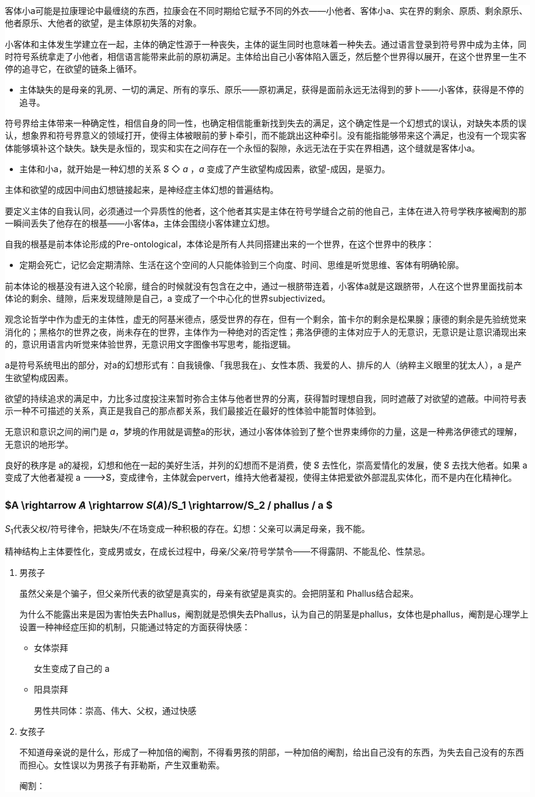 客体小a可能是拉康理论中最缠绕的东西，拉康会在不同时期给它赋予不同的外衣——小他者、客体小a、实在界的剩余、原质、剩余原乐、他者原乐、大他者的欲望，是主体原初失落的对象。

小客体和主体发生学建立在一起，主体的确定性源于一种丧失，主体的诞生同时也意味着一种失去。通过语言登录到符号界中成为主体，同时符号系统拿走了小他者，相信语言能带来此前的原初满足。主体给出自己小客体陷入匮乏，然后整个世界得以展开，在这个世界里一生不停的追寻它，在欲望的链条上循环。

- 主体缺失的是母亲的乳房、一切的满足、所有的享乐、原乐——原初满足，获得是面前永远无法得到的萝卜——小客体，获得是不停的追寻。

符号界给主体带来一种确定性，相信自身的同一性，也确定相信能重新找到失去的满足，这个确定性是一个幻想式的误认，对缺失本质的误认，想象界和符号界意义的领域打开，使得主体被眼前的萝卜牵引，而不能跳出这种牵引。没有能指能够带来这个满足，也没有一个现实客体能够填补这个缺失。缺失是永恒的，现实和实在之间存在一个永恒的裂隙，永远无法在于实在界相遇，这个缝就是客体小a。

- 主体和小a，就开始是一种幻想的关系 S̸ ◇ $a$ ，$a$ 变成了产生欲望构成因素，欲望-成因，是驱力。

主体和欲望的成因中间由幻想链接起来，是神经症主体幻想的普遍结构。

要定义主体的自我认同，必须通过一个异质性的他者，这个他者其实是主体在符号学缝合之前的他自己，主体在进入符号学秩序被阉割的那一瞬间丢失了他存在的根基——小客体a，主体会围绕小客体建立幻想。

自我的根基是前本体论形成的Pre-ontological，本体论是所有人共同搭建出来的一个世界，在这个世界中的秩序：

- 定期会死亡，记忆会定期清除、生活在这个空间的人只能体验到三个向度、时间、思维是听觉思维、客体有明确轮廓。

前本体论的根基没有进入这个轮廓，缝合的时候就没有包含在之中，通过一根脐带连着，小客体a就是这跟脐带，人在这个世界里面找前本体论的剩余、缝隙，后来发现缝隙是自己，a 变成了一个中心化的世界subjectivized。

观念论哲学中作为虚无的主体性，虚无的阿基米德点，感受世界的存在，但有一个剩余，笛卡尔的剩余是松果腺；康德的剩余是先验统觉来消化的；黑格尔的世界之夜，尚未存在的世界，主体作为一种绝对的否定性；弗洛伊德的主体对应于人的无意识，无意识是让意识涌现出来的，意识用语言内听觉来体验世界，无意识用文字图像书写思考，能指逻辑。

a是符号系统甩出的部分，对a的幻想形式有：自我镜像、「我思我在」、女性本质、我爱的人、排斥的人（纳粹主义眼里的犹太人），a 是产生欲望构成因素。

欲望的持续追求的满足中，力比多过度投注来暂时弥合主体与他者世界的分离，获得暂时理想自我，同时遮蔽了对欲望的遮蔽。中间符号表示一种不可描述的关系，真正是我自己的那点都关系，我们最接近在最好的性体验中能暂时体验到。

无意识和意识之间的闸门是 $a$，梦境的作用就是调整a的形状，通过小客体体验到了整个世界束缚你的力量，这是一种弗洛伊德式的理解，无意识的地形学。

良好的秩序是 a的凝视，幻想和他在一起的美好生活，并列的幻想而不是消费，使 S̸ 去性化，崇高爱情化的发展，使 S̸ 去找大他者。如果 a 变成了大他者凝视 a --->S̸，变成律令，主体就会pervert，维持大他者凝视，使得主体把爱欲外部混乱实体化，而不是内在化精神化。

### $A \rightarrow $A̷$ \rightarrow $S(A̷)/$S_1 \rightarrow/S_2 / phallus / a $

$S_1$代表父权/符号律令，把缺失/不在场变成一种积极的存在。幻想：父亲可以满足母亲，我不能。

精神结构上主体要性化，变成男或女，在成长过程中，母亲/父亲/符号学禁令——不得露阴、不能乱伦、性禁忌。

1. 男孩子 

   虽然父亲是个骗子，但父亲所代表的欲望是真实的，母亲有欲望是真实的。会把阴茎和 Phallus结合起来。

   为什么不能露出来是因为害怕失去Phallus，阉割就是恐惧失去Phallus，认为自己的阴茎是phallus，女体也是phallus，阉割是心理学上设置一种神经症压抑的机制，只能通过特定的方面获得快感：

   - 女体崇拜

     女生变成了自己的 a

   - 阳具崇拜

     男性共同体：崇高、伟大、父权，通过快感

2. 女孩子

   不知道母亲说的是什么，形成了一种加倍的阉割，不得看男孩的阴部，一种加倍的阉割，给出自己没有的东西，为失去自己没有的东西而担心。女性误以为男孩子有菲勒斯，产生双重勒索。

   阉割：
